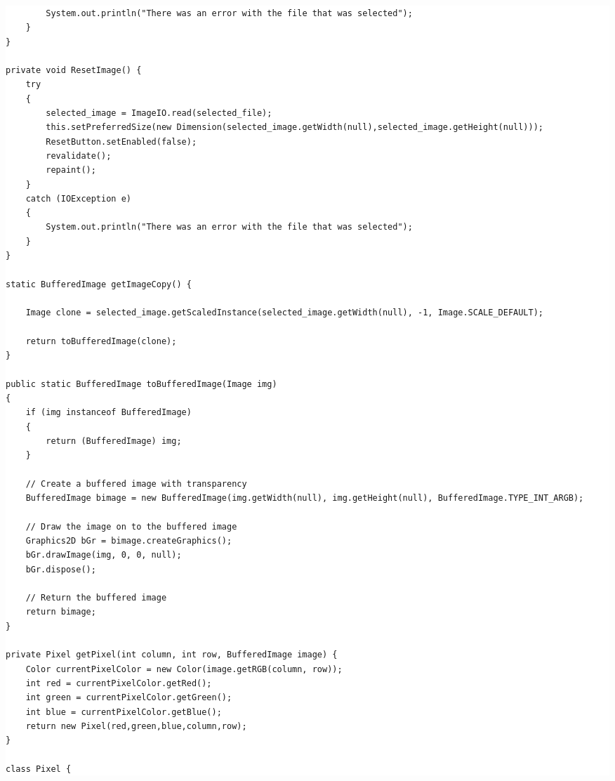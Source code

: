             System.out.println("There was an error with the file that was selected");
        }
    }
    
    private void ResetImage() {
        try
        {
            selected_image = ImageIO.read(selected_file);
            this.setPreferredSize(new Dimension(selected_image.getWidth(null),selected_image.getHeight(null)));
            ResetButton.setEnabled(false);
            revalidate();
            repaint();
        }
        catch (IOException e)
        {
            System.out.println("There was an error with the file that was selected");
        }
    }
    
    static BufferedImage getImageCopy() {
        
        Image clone = selected_image.getScaledInstance(selected_image.getWidth(null), -1, Image.SCALE_DEFAULT);
        
        return toBufferedImage(clone);
    }
    
    public static BufferedImage toBufferedImage(Image img)
    {
        if (img instanceof BufferedImage)
        {
            return (BufferedImage) img;
        }

        // Create a buffered image with transparency
        BufferedImage bimage = new BufferedImage(img.getWidth(null), img.getHeight(null), BufferedImage.TYPE_INT_ARGB);

        // Draw the image on to the buffered image
        Graphics2D bGr = bimage.createGraphics();
        bGr.drawImage(img, 0, 0, null);
        bGr.dispose();

        // Return the buffered image
        return bimage;
    }

    private Pixel getPixel(int column, int row, BufferedImage image) {
        Color currentPixelColor = new Color(image.getRGB(column, row));        
        int red = currentPixelColor.getRed();
        int green = currentPixelColor.getGreen();
        int blue = currentPixelColor.getBlue();
        return new Pixel(red,green,blue,column,row);
    }
    
    class Pixel {
        